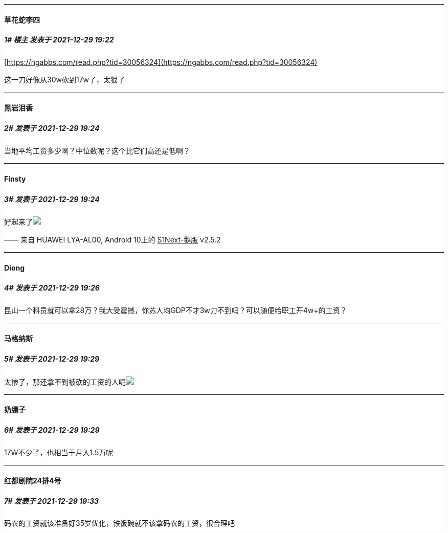 

*****

####  草花蛇李四  
##### 1#       楼主       发表于 2021-12-29 19:22

[https://ngabbs.com/read.php?tid=30056324](https://ngabbs.com/read.php?tid=30056324)

这一刀好像从30w砍到17w了，太狠了

*****

####  黑岩泪香  
##### 2#       发表于 2021-12-29 19:24

当地平均工资多少啊？中位数呢？这个比它们高还是低啊？

*****

####  Finsty  
##### 3#       发表于 2021-12-29 19:24

好起来了<img src="https://static.saraba1st.com/image/smiley/face2017/067.png" referrerpolicy="no-referrer">

—— 来自 HUAWEI LYA-AL00, Android 10上的 [S1Next-鹅版](https://github.com/ykrank/S1-Next/releases) v2.5.2

*****

####  Diong  
##### 4#       发表于 2021-12-29 19:26

昆山一个科员就可以拿28万？我大受震撼，你苏人均GDP不才3w刀不到吗？可以随便给职工开4w+的工资？

*****

####  马格纳斯  
##### 5#       发表于 2021-12-29 19:29

太惨了，那还拿不到被砍的工资的人呢<img src="https://static.saraba1st.com/image/smiley/face2017/226.png" referrerpolicy="no-referrer">

*****

####  奶绷子  
##### 6#       发表于 2021-12-29 19:29

17W不少了，也相当于月入1.5万呢

*****

####  红都剧院24排4号  
##### 7#       发表于 2021-12-29 19:33

码农的工资就该准备好35岁优化，铁饭碗就不该拿码农的工资，很合理吧
